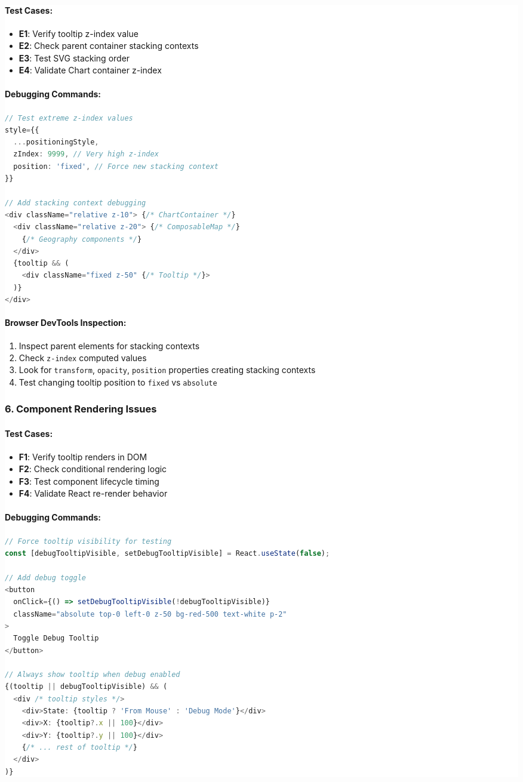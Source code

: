 #### Test Cases:
- **E1**: Verify tooltip z-index value
- **E2**: Check parent container stacking contexts
- **E3**: Test SVG stacking order
- **E4**: Validate Chart container z-index

#### Debugging Commands:
```typescript
// Test extreme z-index values
style={{
  ...positioningStyle,
  zIndex: 9999, // Very high z-index
  position: 'fixed', // Force new stacking context
}}

// Add stacking context debugging
<div className="relative z-10"> {/* ChartContainer */}
  <div className="relative z-20"> {/* ComposableMap */}
    {/* Geography components */}
  </div>
  {tooltip && (
    <div className="fixed z-50" {/* Tooltip */}>
  )}
</div>
```

#### Browser DevTools Inspection:
1. Inspect parent elements for stacking contexts
2. Check `z-index` computed values
3. Look for `transform`, `opacity`, `position` properties creating stacking contexts
4. Test changing tooltip position to `fixed` vs `absolute`

### 6. Component Rendering Issues

#### Test Cases:
- **F1**: Verify tooltip renders in DOM
- **F2**: Check conditional rendering logic
- **F3**: Test component lifecycle timing
- **F4**: Validate React re-render behavior

#### Debugging Commands:
```typescript
// Force tooltip visibility for testing
const [debugTooltipVisible, setDebugTooltipVisible] = React.useState(false);

// Add debug toggle
<button
  onClick={() => setDebugTooltipVisible(!debugTooltipVisible)}
  className="absolute top-0 left-0 z-50 bg-red-500 text-white p-2"
>
  Toggle Debug Tooltip
</button>

// Always show tooltip when debug enabled
{(tooltip || debugTooltipVisible) && (
  <div /* tooltip styles */>
    <div>State: {tooltip ? 'From Mouse' : 'Debug Mode'}</div>
    <div>X: {tooltip?.x || 100}</div>
    <div>Y: {tooltip?.y || 100}</div>
    {/* ... rest of tooltip */}
  </div>
)}
```
